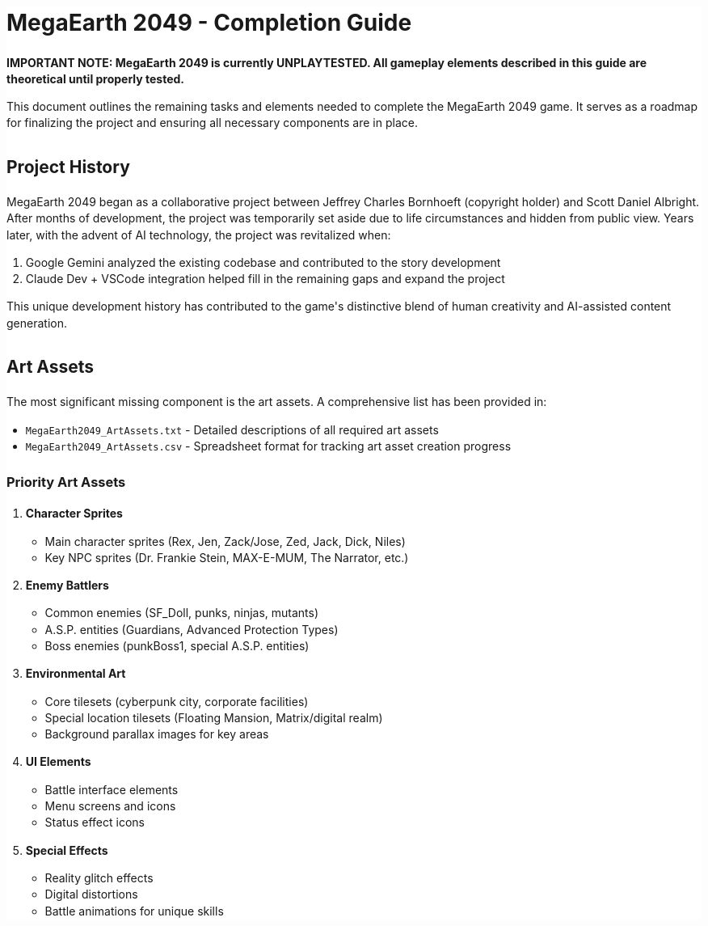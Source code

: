 # MegaEarth 2049 - Completion Guide

**IMPORTANT NOTE: MegaEarth 2049 is currently UNPLAYTESTED. All gameplay elements described in this guide are theoretical until properly tested.**

This document outlines the remaining tasks and elements needed to complete the MegaEarth 2049 game. It serves as a roadmap for finalizing the project and ensuring all necessary components are in place.

## Project History

MegaEarth 2049 began as a collaborative project between Jeffrey Charles Bornhoeft (copyright holder) and Scott Daniel Albright. After months of development, the project was temporarily set aside due to life circumstances and hidden from public view. Years later, with the advent of AI technology, the project was revitalized when:

1. Google Gemini analyzed the existing codebase and contributed to the story development
2. Claude Dev + VSCode integration helped fill in the remaining gaps and expand the project

This unique development history has contributed to the game's distinctive blend of human creativity and AI-assisted content generation.

## Art Assets

The most significant missing component is the art assets. A comprehensive list has been provided in:
- `MegaEarth2049_ArtAssets.txt` - Detailed descriptions of all required art assets
- `MegaEarth2049_ArtAssets.csv` - Spreadsheet format for tracking art asset creation progress

### Priority Art Assets

1. **Character Sprites**
   - Main character sprites (Rex, Jen, Zack/Jose, Zed, Jack, Dick, Niles)
   - Key NPC sprites (Dr. Frankie Stein, MAX-E-MUM, The Narrator, etc.)

2. **Enemy Battlers**
   - Common enemies (SF_Doll, punks, ninjas, mutants)
   - A.S.P. entities (Guardians, Advanced Protection Types)
   - Boss enemies (punkBoss1, special A.S.P. entities)

3. **Environmental Art**
   - Core tilesets (cyberpunk city, corporate facilities)
   - Special location tilesets (Floating Mansion, Matrix/digital realm)
   - Background parallax images for key areas

4. **UI Elements**
   - Battle interface elements
   - Menu screens and icons
   - Status effect icons

5. **Special Effects**
   - Reality glitch effects
   - Digital distortions
   - Battle animations for unique skills

